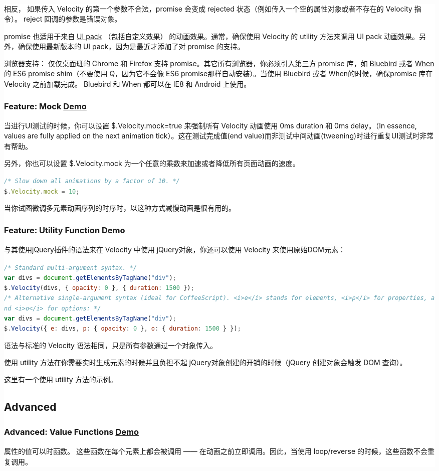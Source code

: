 相反， 如果传入 Velocity 的第一个参数不合法，promise 会变成 rejected 状态（例如传入一个空的属性对象或者不存在的 Velocity 指令）。 reject 回调的参数是错误对象。

promise 也适用于来自 [UI pack](http://velocityjs.org/#uiPack) （包括自定义效果） 的动画效果。通常，确保使用 Velocity 的 utility 方法来调用 UI pack 动画效果。另外，确保使用最新版本的 UI pack，因为是最近才添加了对 promise 的支持。

浏览器支持： 仅仅桌面班的 Chrome 和 Firefox 支持 promise。其它所有浏览器，你必须引入第三方 promise 库，如 [Bluebird](https://github.com/petkaantonov/bluebird) 或者 [When](https://github.com/cujojs/when/tree/master/es6-shim) 的 ES6 promise shim（不要使用 [Q](https://github.com/kriskowal/q)，因为它不会像 ES6 promise那样自动安装）。当使用 Bluebird 或者 When的时候，确保promise 库在 Velocity 之前加载完成。 Bluebird 和 When 都可以在 IE8 和 Android 上使用。

### Feature: Mock [Demo](http://codepen.io/julianshapiro/pen/KmlCv)

当进行UI测试的时候，你可以设置 $.Velocity.mock=true 来强制所有 Velocity 动画使用 0ms duration 和 0ms delay。（In essence, values are fully applied on the next animation tick）。这在测试完成值(end value)而非测试中间动画(tweening)时进行重复UI测试时非常有帮助。

另外，你也可以设置 $.Velocity.mock 为一个任意的乘数来加速或者降低所有页面动画的速度。

``` js
/* Slow down all animations by a factor of 10. */
$.Velocity.mock = 10;
```

当你试图微调多元素动画序列的时序时，以这种方式减慢动画是很有用的。


### Feature: Utility Function [Demo](http://codepen.io/julianshapiro/pen/ythqp)

与其使用jQuery插件的语法来在 Velocity 中使用 jQuery对象，你还可以使用 Velocity 来使用原始DOM元素：

``` js
/* Standard multi-argument syntax. */
var divs = document.getElementsByTagName("div");
$.Velocity(divs, { opacity: 0 }, { duration: 1500 });
/* Alternative single-argument syntax (ideal for CoffeeScript). <i>e</i> stands for elements, <i>p</i> for properties, and <i>o</i> for options: */
var divs = document.getElementsByTagName("div");
$.Velocity({ e: divs, p: { opacity: 0 }, o: { duration: 1500 } });
```

语法与标准的 Velocity 语法相同，只是所有参数通过一个对象传入。

使用 utility 方法在你需要实时生成元素的时候并且负担不起 jQuery对象创建的开销的时候（jQuery 创建对象会触发 DOM 查询）。

[这里](http://codepen.io/julianshapiro/pen/ythqp)有一个使用 utility 方法的示例。


## Advanced

### Advanced: Value Functions [Demo](http://codepen.io/julianshapiro/pen/Ecsoh)

属性的值可以时函数。 这些函数在每个元素上都会被调用 —— 在动画之前立即调用。因此，当使用 loop/reverse 的时候，这些函数不会重复调用。
